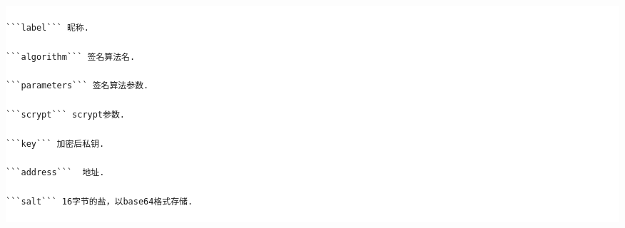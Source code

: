 ```

```label``` 昵称.

```algorithm``` 签名算法名.

```parameters``` 签名算法参数.

```scrypt``` scrypt参数.

```key``` 加密后私钥.

```address```  地址.

```salt``` 16字节的盐，以base64格式存储.

